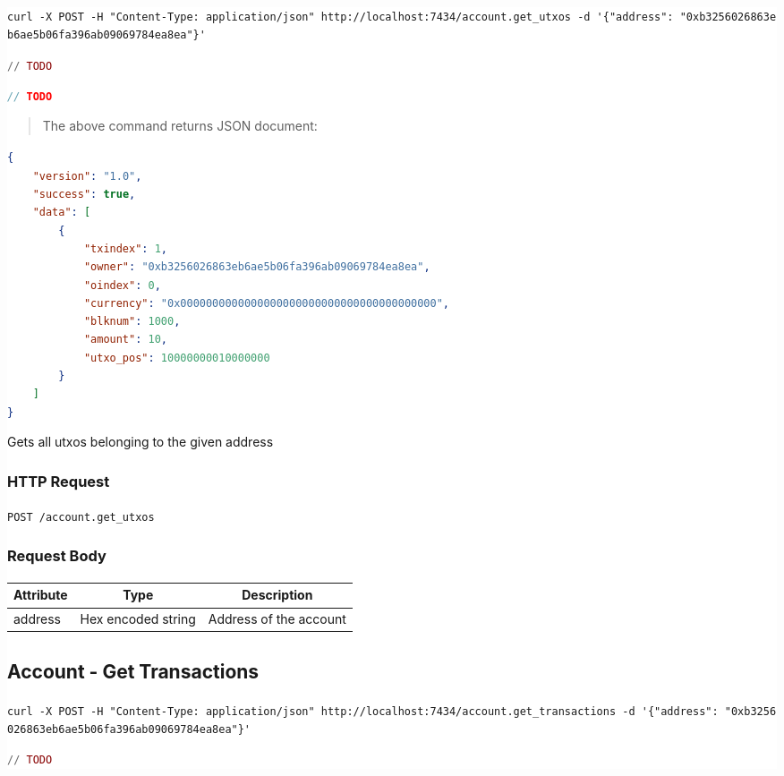 ```shell
curl -X POST -H "Content-Type: application/json" http://localhost:7434/account.get_utxos -d '{"address": "0xb3256026863eb6ae5b06fa396ab09069784ea8ea"}'
```

```elixir
// TODO
```

```javascript
// TODO
```

> The above command returns JSON document:

```json
{
    "version": "1.0",
    "success": true,
    "data": [
        {
            "txindex": 1,
            "owner": "0xb3256026863eb6ae5b06fa396ab09069784ea8ea",
            "oindex": 0,
            "currency": "0x0000000000000000000000000000000000000000",
            "blknum": 1000,
            "amount": 10,
            "utxo_pos": 10000000010000000
        }
    ]
}
```

Gets all utxos belonging to the given address

### HTTP Request

`POST /account.get_utxos`

### Request Body

Attribute | Type | Description
--------- | ------- | -----------
address | Hex encoded string | Address of the account



## Account - Get Transactions

```shell
curl -X POST -H "Content-Type: application/json" http://localhost:7434/account.get_transactions -d '{"address": "0xb3256026863eb6ae5b06fa396ab09069784ea8ea"}'
```

```elixir
// TODO
```
